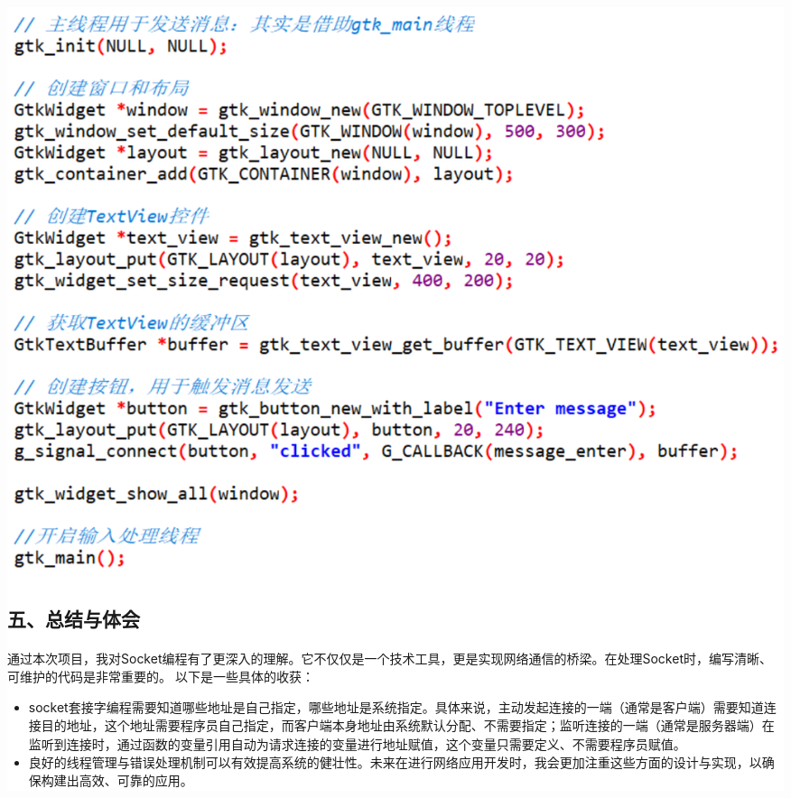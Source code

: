   ![alt text](image-21.png)

## 五、总结与体会
通过本次项目，我对Socket编程有了更深入的理解。它不仅仅是一个技术工具，更是实现网络通信的桥梁。在处理Socket时，编写清晰、可维护的代码是非常重要的。
以下是一些具体的收获：
- socket套接字编程需要知道哪些地址是自己指定，哪些地址是系统指定。具体来说，主动发起连接的一端（通常是客户端）需要知道连接目的地址，这个地址需要程序员自己指定，而客户端本身地址由系统默认分配、不需要指定；监听连接的一端（通常是服务器端）在监听到连接时，通过函数的变量引用自动为请求连接的变量进行地址赋值，这个变量只需要定义、不需要程序员赋值。
- 良好的线程管理与错误处理机制可以有效提高系统的健壮性。未来在进行网络应用开发时，我会更加注重这些方面的设计与实现，以确保构建出高效、可靠的应用。
